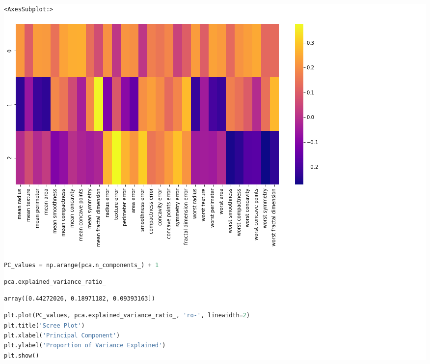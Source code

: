 


    <AxesSubplot:>




    
![png](output_21_1.png)
    



```python
PC_values = np.arange(pca.n_components_) + 1
```


```python
pca.explained_variance_ratio_
```




    array([0.44272026, 0.18971182, 0.09393163])




```python
plt.plot(PC_values, pca.explained_variance_ratio_, 'ro-', linewidth=2)
plt.title('Scree Plot')
plt.xlabel('Principal Component')
plt.ylabel('Proportion of Variance Explained')
plt.show()
```
